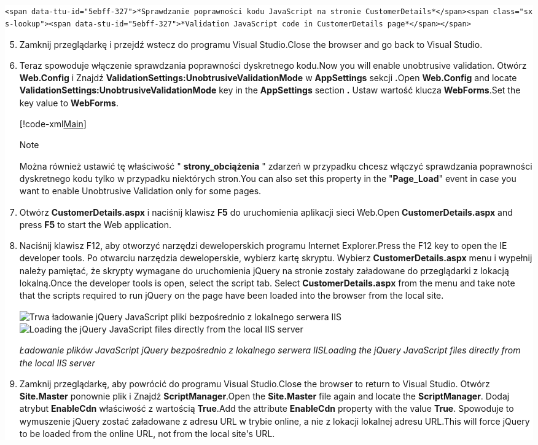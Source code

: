    <span data-ttu-id="5ebff-327">*Sprawdzanie poprawności kodu JavaScript na stronie CustomerDetails*</span><span class="sxs-lookup"><span data-stu-id="5ebff-327">*Validation JavaScript code in CustomerDetails page*</span></span>
5. <span data-ttu-id="5ebff-328">Zamknij przeglądarkę i przejdź wstecz do programu Visual Studio.</span><span class="sxs-lookup"><span data-stu-id="5ebff-328">Close the browser and go back to Visual Studio.</span></span>
6. <span data-ttu-id="5ebff-329">Teraz spowoduje włączenie sprawdzania poprawności dyskretnego kodu.</span><span class="sxs-lookup"><span data-stu-id="5ebff-329">Now you will enable unobtrusive validation.</span></span> <span data-ttu-id="5ebff-330">Otwórz **Web.Config** i Znajdź **ValidationSettings:UnobtrusiveValidationMode** w **AppSettings** sekcji **.**</span><span class="sxs-lookup"><span data-stu-id="5ebff-330">Open **Web.Config** and locate **ValidationSettings:UnobtrusiveValidationMode** key in the **AppSettings** section **.**</span></span> <span data-ttu-id="5ebff-331">Ustaw wartość klucza **WebForms**.</span><span class="sxs-lookup"><span data-stu-id="5ebff-331">Set the key value to **WebForms**.</span></span>

    [!code-xml[Main](whats-new-in-web-forms-in-aspnet-45/samples/sample22.xml)]

    > [!NOTE]
    > <span data-ttu-id="5ebff-332">Można również ustawić tę właściwość &quot; **strony\_obciążenia** &quot; zdarzeń w przypadku chcesz włączyć sprawdzania poprawności dyskretnego kodu tylko w przypadku niektórych stron.</span><span class="sxs-lookup"><span data-stu-id="5ebff-332">You can also set this property in the &quot;**Page\_Load**&quot; event in case you want to enable Unobtrusive Validation only for some pages.</span></span>
7. <span data-ttu-id="5ebff-333">Otwórz **CustomerDetails.aspx** i naciśnij klawisz **F5** do uruchomienia aplikacji sieci Web.</span><span class="sxs-lookup"><span data-stu-id="5ebff-333">Open **CustomerDetails.aspx** and press **F5** to start the Web application.</span></span>
8. <span data-ttu-id="5ebff-334">Naciśnij klawisz F12, aby otworzyć narzędzi deweloperskich programu Internet Explorer.</span><span class="sxs-lookup"><span data-stu-id="5ebff-334">Press the F12 key to open the IE developer tools.</span></span> <span data-ttu-id="5ebff-335">Po otwarciu narzędzia deweloperskie, wybierz kartę skryptu. Wybierz **CustomerDetails.aspx** menu i wypełnij należy pamiętać, że skrypty wymagane do uruchomienia jQuery na stronie zostały załadowane do przeglądarki z lokacją lokalną.</span><span class="sxs-lookup"><span data-stu-id="5ebff-335">Once the developer tools is open, select the script tab. Select **CustomerDetails.aspx** from the menu and take note that the scripts required to run jQuery on the page have been loaded into the browser from the local site.</span></span>

    <span data-ttu-id="5ebff-336">![Trwa ładowanie jQuery JavaScript pliki bezpośrednio z lokalnego serwera IIS](whats-new-in-web-forms-in-aspnet-45/_static/image11.png "ładowania jQuery JavaScript pliki bezpośrednio z lokalnego serwera IIS")</span><span class="sxs-lookup"><span data-stu-id="5ebff-336">![Loading the jQuery JavaScript files directly from the local IIS server](whats-new-in-web-forms-in-aspnet-45/_static/image11.png "Loading the jQuery JavaScript files directly from the local IIS server")</span></span>

    <span data-ttu-id="5ebff-337">*Ładowanie plików JavaScript jQuery bezpośrednio z lokalnego serwera IIS*</span><span class="sxs-lookup"><span data-stu-id="5ebff-337">*Loading the jQuery JavaScript files directly from the local IIS server*</span></span>
9. <span data-ttu-id="5ebff-338">Zamknij przeglądarkę, aby powrócić do programu Visual Studio.</span><span class="sxs-lookup"><span data-stu-id="5ebff-338">Close the browser to return to Visual Studio.</span></span> <span data-ttu-id="5ebff-339">Otwórz **Site.Master** ponownie plik i Znajdź **ScriptManager**.</span><span class="sxs-lookup"><span data-stu-id="5ebff-339">Open the **Site.Master** file again and locate the **ScriptManager**.</span></span> <span data-ttu-id="5ebff-340">Dodaj atrybut **EnableCdn** właściwość z wartością **True**.</span><span class="sxs-lookup"><span data-stu-id="5ebff-340">Add the attribute **EnableCdn** property with the value **True**.</span></span> <span data-ttu-id="5ebff-341">Spowoduje to wymuszenie jQuery zostać załadowane z adresu URL w trybie online, a nie z lokacji lokalnej adresu URL.</span><span class="sxs-lookup"><span data-stu-id="5ebff-341">This will force jQuery to be loaded from the online URL, not from the local site's URL.</span></span>